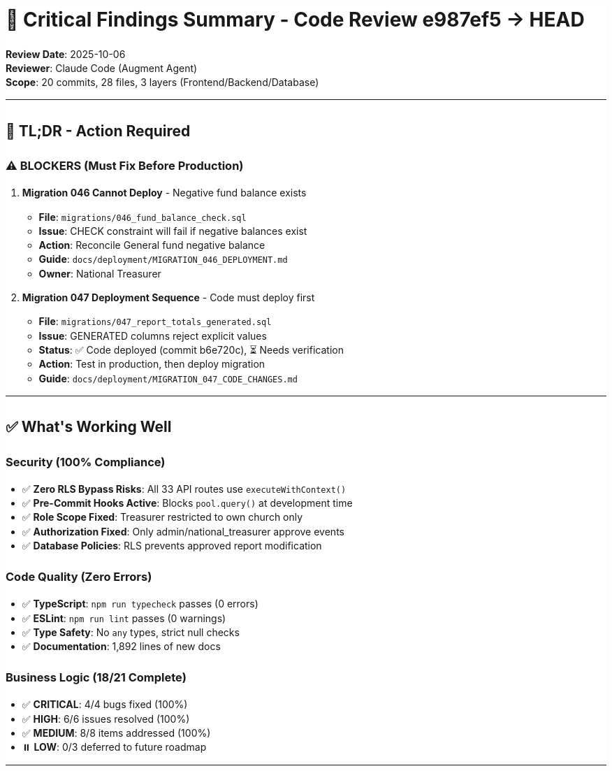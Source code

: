 # 🚨 Critical Findings Summary - Code Review e987ef5 → HEAD

**Review Date**: 2025-10-06  
**Reviewer**: Claude Code (Augment Agent)  
**Scope**: 20 commits, 28 files, 3 layers (Frontend/Backend/Database)

---

## 🎯 TL;DR - Action Required

### ⚠️ BLOCKERS (Must Fix Before Production)

1. **Migration 046 Cannot Deploy** - Negative fund balance exists
   - **File**: `migrations/046_fund_balance_check.sql`
   - **Issue**: CHECK constraint will fail if negative balances exist
   - **Action**: Reconcile General fund negative balance
   - **Guide**: `docs/deployment/MIGRATION_046_DEPLOYMENT.md`
   - **Owner**: National Treasurer

2. **Migration 047 Deployment Sequence** - Code must deploy first
   - **File**: `migrations/047_report_totals_generated.sql`
   - **Issue**: GENERATED columns reject explicit values
   - **Status**: ✅ Code deployed (commit b6e720c), ⏳ Needs verification
   - **Action**: Test in production, then deploy migration
   - **Guide**: `docs/deployment/MIGRATION_047_CODE_CHANGES.md`

---

## ✅ What's Working Well

### Security (100% Compliance)

- ✅ **Zero RLS Bypass Risks**: All 33 API routes use `executeWithContext()`
- ✅ **Pre-Commit Hooks Active**: Blocks `pool.query()` at development time
- ✅ **Role Scope Fixed**: Treasurer restricted to own church only
- ✅ **Authorization Fixed**: Only admin/national_treasurer approve events
- ✅ **Database Policies**: RLS prevents approved report modification

### Code Quality (Zero Errors)

- ✅ **TypeScript**: `npm run typecheck` passes (0 errors)
- ✅ **ESLint**: `npm run lint` passes (0 warnings)
- ✅ **Type Safety**: No `any` types, strict null checks
- ✅ **Documentation**: 1,892 lines of new docs

### Business Logic (18/21 Complete)

- ✅ **CRITICAL**: 4/4 bugs fixed (100%)
- ✅ **HIGH**: 6/6 issues resolved (100%)
- ✅ **MEDIUM**: 8/8 items addressed (100%)
- ⏸️ **LOW**: 0/3 deferred to future roadmap

---